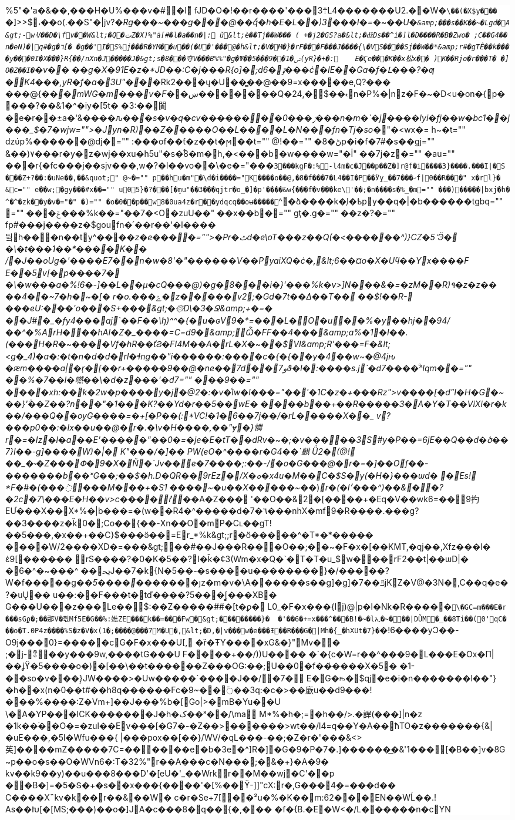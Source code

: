 %5"�'a�&amp;��,���H�U%���v�#�ٌ�l͊
fJD�O�\!��r����'���܊3L4�������U2.��W�`\��(�X$y���`�]&gt;&gt;$،��o(.��S"�|jv?_�Rg���~���g���@��ٗq�h�E�L��)3���I�=�~��U�`&amp;���s��K��~�Lgd�A&gt;-wۥV��D�\fv��W&lt;�Q͸�تZ�X)%"ȧ[#�l�a��n�|:	ũ&lt;ѐ��Tj��W��� (
+�j2�GS?a�&lt;�ǆDs��^i�]l�D����R�B�Zwo�
;C��G4��n�eN)�|q#�g�٦ٰ[�
�g��'I�S%ϳ���R�YM��u��(�U�'���@�h&lt;�V�M�}�rF���F���J����{\�VS����Sj��W��*&amp;r#�gTÊ��k����y���0I�X���}R{��/nXn�J�����J�&gt;s�8���夺V���B%%"�g�Ψ��5���9��1�ݾ(yR}�+�:	E�Ϛe���K��x松x�� )K��Rjo�r���T� �]O�Z��I�`�v�� ��ɡ�X�91E�z�*JD��:C�j���R{o]�;d6�ݹ���ċ�IE��Ga�f�Լ���?�ƣ	�K4���,yR�f�a�3U"��_�Rk2���ų�U��̻��@��9=x�����e,Q?���	���@{��*�mWG�m���v�F�*�ښ�������Q�ޑ��$�,24n�P%�|nz�F�~�D<u�on�{p����?��&1�^�iy�[5t� �3:��闠�e�r��±a�'&����ԉ��*�s�v�q�cv��������0���ۯ���n�m�\`�j����lyi�fj��w�bc1��ј���_$�7�wjw="">�Jyn�R)��Z�����O��L����L�N���fn�Tj�so�*"�<wx�= h~�t="" dzύp%������@dj�="" :���of��ƭ�z��t�ϻ��t="" @!��="" �8�ڻp�i�f�7#�s��gj="" &��)٧���r�y�z�wj��xu�h5u"�s�֠8�m�h,�<���b�w����w="�İ" ��7j�z�="" �au="" ���r{�fc���j��sjv���,w�?�l��vo��\�e�="���`3���kgF�:%-l4m�c�J��p��Z�]r@f�i����3}����.���I|�S���Z+?��:�uNe��,��&quot;" @~�="" p��hu�m"�\d�i����="K����o��@,�8�f���7�L4��I�P��Ӱܴy_��ހ���7f|0��R���" x�rl}�&c="" e��w;�gy���#x��="" u05}�?���[�ܸmu"��3���ԛjtr�o_�]�p'����&w{���f�v���ke\'��;�n����s�%_�m="" ���)�����|bxj�h�^�^�zk��y�v�="�" �)="" �o�0��p��w8�0ua4z�r��ydqcq��oʉ�����`^�ձ����k�֧l�ѣpy��q�|�b������tgbq="" ="" ���ݝ���%k��="��7�<O�zuU��" ��x��b�\="" gţ�.g�="" ��z�?�="" fp#���j����z�$goufn�՛��r��'�l����뒼h���n��ty^��_��z�e����="">�Pr�ٿd�e\oT���z��Q(�&lt;������^)}CZ�5ߵӬ� �\�t���1��*����K�� /�J��oUg�'����E7��n�w�8'�"������V��PyaiXQ�ċ�,\&lt;6��¤o�X�Uϥ��Yx����F
E��5ۭv[�p����7�
�\�w���a�%!6�-]��L��µ�cQ���@)�g�8ۙ���i�}'���%k�v&gt;]N���&amp;�=�zM��R)٩�z�z��
��4��~7�h�~�[�	r�o.���ݺ�z�����v2;�Gd�7t��Δ��T��
��$!��R-���eU:���'o���S+���&gt;�۞D\�3�Ջ&amp;+�=� ��J#�_�fy4���aj`��F��\ђ)^^�{�u�ɢV9�*=���L�O�u��%�y��hj��94/��^�%ArH���hAI�Z�_����=C=d9�&amp;Ѽ�FF��4���&amp;a%�1�I��.(���H�R�~����Vf�hR��ťϨ�FI4M��A�rL�X�~��$VI&amp;R'���=F�&lt;<g�_4)�a�:�t�n�d�d�rl�ɬng��"i������:����c�{�{��y�4��w~�@4jԋ �ԙm����a|�r̹�[��r+�����9��@�ne��7d��و7ϑ�l�:����s.j`�d7����ͣ^lqm��="" ��%�7��l�嘫��\�d�z���'�d7="" ���9��="" ����xh:��k�2w�p����y�j�@2�:�v�ͦlw�l���="��'�1C�z�+���Rz">v����[�d"I�H�G�~��}'ۚ��Z��?n��"�1���K?��Yd�r��5��wE�	����b��+��R�����3�A�Y�T��ViXi�r�k ��/���Q��oyG����=�+[�P��(:*VC!�1�6��7j��/�rL�����X��_
v?���p0��:�Ix��u��@�r�.�\v�H����,��"ɏ�}憐r�=�Iz�l�a��E'�����"��0�=�je�E�tT��dRv�~�;�v�����3׵S#ُy�P��=6jE��Q��d�ծ��7}I��-g]����W)�|�
K"���/�]��
PW(eO�^����r�G4��`麒	Ǘ2�(@!��_�˞�Z���Փ�9�X�Ñ�`Jv��e�7����;:��-/�o�G���@�r�=�]��Of��-�������b��ˣG��;��$�h.D�QR��\9rEz�/X�ܘ�x4u�M��C�$S�y(�H�}���ѡd�	�Es!
*F�#�(���߭۰ۚ���M���+�S1 ����~�u��X����_�~��)_r�(�l׳���^)��&amp;��?�2c�7\���E�H��v&gt;c����r̽�_�A�Z���	'��O��&amp;2�[����+�Eq�V��wk6=��9扚EƯ���X��X*%�|b���=�(w��R4�^�����d�7�٦���nhX�mf9�R����.���g?��3����z�ǩ0�;Co��΁{��-Xn��O�mP�Cʟ��gT!��5���,�x��+��C}$���ӛ��=Er_*%k&gt;;r�ӧ�����^�T*�*����� ����W/2����XD�=���&gt;��#��J���R���O��;��~�F�x�[��KMT,�qj��,Xfz���l�	έ9[������ rS����?�0�K�5��?I�ǩ�¢3(Wm�x�Q�`�T�T�u_$w���rF2��t|��ѡD|�	�6�^�~���^
��ﳛJ��7�k{N�5��-�s����u��������󎌟}�/�����?W�f�����g�_�5����_�������յz�m�v�\A������s��g]�g]�ݿ��7jKZ�V@�3N�,C��q�e�?�uŲ��
u��:��F���t�tď����?5���[͇���XB� G���U���z���Le��$:��Z�����##�[t�ϼ�
L0_�F�x���{lj)@|p�l�Nk�R�����`\�GC=m���E�r���sGϼ�;��那V�췫Mf5E�G��%:嫶ZE���k��=���Fw�&gt;��������}�	�'��6�+=x���^���B!�~�lኢ�~���|DǓM�_��8Ti��(0'qC���o�T.0P4z����%S�z�V�x(1�;����@���7M�U�,&lt;�D,�|v���w�e���Ɨ��R���G�|Mh�{_�hXUt�7}�`�!6����yϽ��-O9j���0}=�����cG�F�x���U[,
�ȑ�ŦY����xG&amp;�}"Mv��
;�j-ꀩ��y���9w,����tG���U
F����+��/))U����	�`�{c�W=r��^���9�L���E�Ox�Π|��ʝϔ�5����o�)�[��\��t������Z���OG:��;U��0�f��҅����X�5� �1-��so�v���ٟ}JW����&gt;�Uw�����ˊ����J��/�7�
E�G�ꖰ�$qj�e�i�n�������l��"}�h��x(n�0��t#��h8q������Fc�9~��߫��3q:�c�&gt;��廞u��d9���!���%����:Z�Vm+]��J���%b�[Go|&gt;�mB�Yu��U
\�A�YP���ICK�������J�h�ک��ˣ��/\ma
M*%�h�\;=�h��/&gt;.�䛞(���]|n�z �1k��۬��O�=�zul��Ev���[�G7�-�Z��&gt;������&gt;wt��/l4=q��Y�A��ћTO�z�������{&amp;|�uE���,�5l�Wfu���{ |���pox��[��}/WV/�qL���-��;�Z�r�'���&amp;&lt;&gt;苵]����mZ�����7C=������e�b�3e�^]R�]�G�9�P�7�.]������͟�&amp;'1���[�B��]v�8G~p��o�s��O�WVn6�:T�32%"r��A���c�N���;�&amp;�+}�A�9�
kv��k9��y)��u���8���D'�[eU�'_��Wrkr��M��wj�C'��p	��B�]=�5�Տ�+�s��x���{����'�[%��ϔ-]]"cX:r�,G���4ܹ�=���d��	C����X˵kv�k��r��&amp;׭��W�
c�r�Se+7[̪��²u�%�K��m:62���EN��WĹ��.!Αs��Խ[�[MS;���)��o�]JA�c���8�q��{�,���
�f�{B.�E�W&lt;�/L������n�cYN